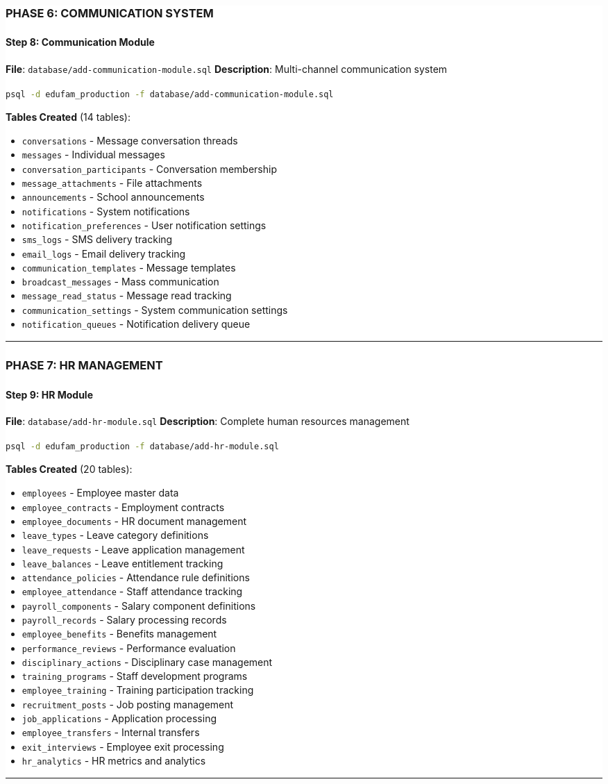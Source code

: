 
### **PHASE 6: COMMUNICATION SYSTEM**

#### **Step 8: Communication Module**

**File**: `database/add-communication-module.sql`
**Description**: Multi-channel communication system

```bash
psql -d edufam_production -f database/add-communication-module.sql
```

**Tables Created** (14 tables):

- `conversations` - Message conversation threads
- `messages` - Individual messages
- `conversation_participants` - Conversation membership
- `message_attachments` - File attachments
- `announcements` - School announcements
- `notifications` - System notifications
- `notification_preferences` - User notification settings
- `sms_logs` - SMS delivery tracking
- `email_logs` - Email delivery tracking
- `communication_templates` - Message templates
- `broadcast_messages` - Mass communication
- `message_read_status` - Message read tracking
- `communication_settings` - System communication settings
- `notification_queues` - Notification delivery queue

---

### **PHASE 7: HR MANAGEMENT**

#### **Step 9: HR Module**

**File**: `database/add-hr-module.sql`
**Description**: Complete human resources management

```bash
psql -d edufam_production -f database/add-hr-module.sql
```

**Tables Created** (20 tables):

- `employees` - Employee master data
- `employee_contracts` - Employment contracts
- `employee_documents` - HR document management
- `leave_types` - Leave category definitions
- `leave_requests` - Leave application management
- `leave_balances` - Leave entitlement tracking
- `attendance_policies` - Attendance rule definitions
- `employee_attendance` - Staff attendance tracking
- `payroll_components` - Salary component definitions
- `payroll_records` - Salary processing records
- `employee_benefits` - Benefits management
- `performance_reviews` - Performance evaluation
- `disciplinary_actions` - Disciplinary case management
- `training_programs` - Staff development programs
- `employee_training` - Training participation tracking
- `recruitment_posts` - Job posting management
- `job_applications` - Application processing
- `employee_transfers` - Internal transfers
- `exit_interviews` - Employee exit processing
- `hr_analytics` - HR metrics and analytics

---